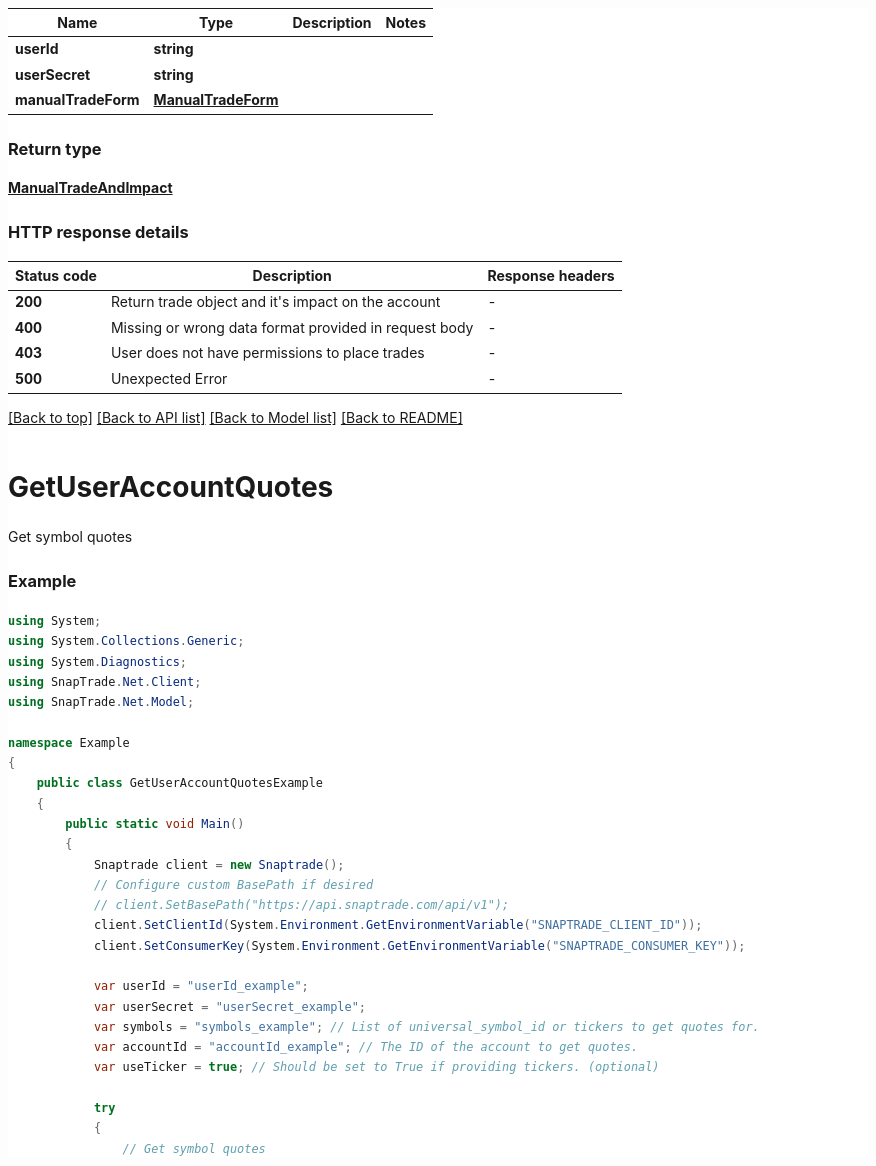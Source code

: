| Name | Type | Description | Notes |
|------|------|-------------|-------|
| **userId** | **string** |  |  |
| **userSecret** | **string** |  |  |
| **manualTradeForm** | [**ManualTradeForm**](ManualTradeForm.md) |  |  |

### Return type

[**ManualTradeAndImpact**](ManualTradeAndImpact.md)


### HTTP response details
| Status code | Description | Response headers |
|-------------|-------------|------------------|
| **200** | Return trade object and it&#39;s impact on the account |  -  |
| **400** | Missing or wrong data format provided in request body |  -  |
| **403** | User does not have permissions to place trades |  -  |
| **500** | Unexpected Error |  -  |

[[Back to top]](#) [[Back to API list]](../README.md#documentation-for-api-endpoints) [[Back to Model list]](../README.md#documentation-for-models) [[Back to README]](../README.md)


# **GetUserAccountQuotes**

Get symbol quotes

### Example
```csharp
using System;
using System.Collections.Generic;
using System.Diagnostics;
using SnapTrade.Net.Client;
using SnapTrade.Net.Model;

namespace Example
{
    public class GetUserAccountQuotesExample
    {
        public static void Main()
        {
            Snaptrade client = new Snaptrade();
            // Configure custom BasePath if desired
            // client.SetBasePath("https://api.snaptrade.com/api/v1");
            client.SetClientId(System.Environment.GetEnvironmentVariable("SNAPTRADE_CLIENT_ID"));
            client.SetConsumerKey(System.Environment.GetEnvironmentVariable("SNAPTRADE_CONSUMER_KEY"));

            var userId = "userId_example";
            var userSecret = "userSecret_example";
            var symbols = "symbols_example"; // List of universal_symbol_id or tickers to get quotes for.
            var accountId = "accountId_example"; // The ID of the account to get quotes.
            var useTicker = true; // Should be set to True if providing tickers. (optional) 
            
            try
            {
                // Get symbol quotes
```